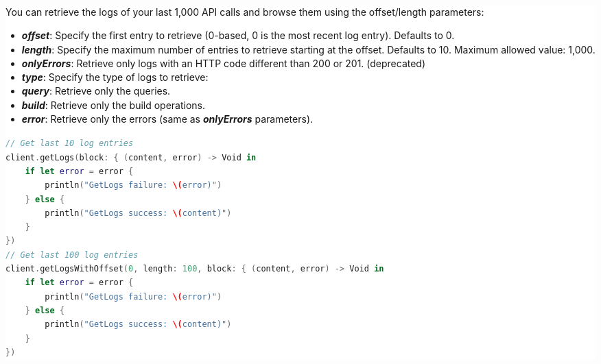 You can retrieve the logs of your last 1,000 API calls and browse them using the offset/length parameters:
 * ***offset***: Specify the first entry to retrieve (0-based, 0 is the most recent log entry). Defaults to 0.
 * ***length***: Specify the maximum number of entries to retrieve starting at the offset. Defaults to 10. Maximum allowed value: 1,000.
 * ***onlyErrors***: Retrieve only logs with an HTTP code different than 200 or 201. (deprecated)
 * ***type***: Specify the type of logs to retrieve:
  * ***query***: Retrieve only the queries.
  * ***build***: Retrieve only the build operations.
  * ***error***: Retrieve only the errors (same as ***onlyErrors*** parameters).

```swift
// Get last 10 log entries
client.getLogs(block: { (content, error) -> Void in
	if let error = error {
		println("GetLogs failure: \(error)")
	} else {
		println("GetLogs success: \(content)")
	}
})
// Get last 100 log entries
client.getLogsWithOffset(0, length: 100, block: { (content, error) -> Void in
	if let error = error {
		println("GetLogs failure: \(error)")
	} else {
		println("GetLogs success: \(content)")
	}
})
```




